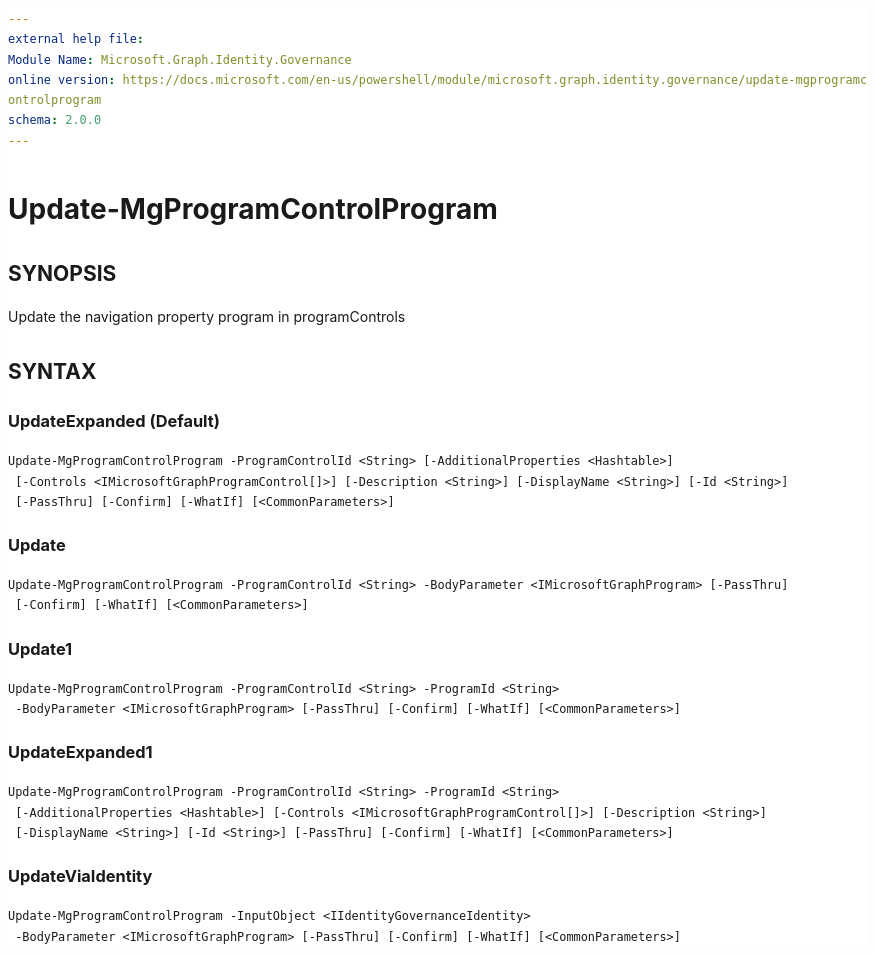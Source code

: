 ```yaml
---
external help file:
Module Name: Microsoft.Graph.Identity.Governance
online version: https://docs.microsoft.com/en-us/powershell/module/microsoft.graph.identity.governance/update-mgprogramcontrolprogram
schema: 2.0.0
---
```


# Update-MgProgramControlProgram

## SYNOPSIS
Update the navigation property program in programControls

## SYNTAX

### UpdateExpanded (Default)
```
Update-MgProgramControlProgram -ProgramControlId <String> [-AdditionalProperties <Hashtable>]
 [-Controls <IMicrosoftGraphProgramControl[]>] [-Description <String>] [-DisplayName <String>] [-Id <String>]
 [-PassThru] [-Confirm] [-WhatIf] [<CommonParameters>]
```

### Update
```
Update-MgProgramControlProgram -ProgramControlId <String> -BodyParameter <IMicrosoftGraphProgram> [-PassThru]
 [-Confirm] [-WhatIf] [<CommonParameters>]
```

### Update1
```
Update-MgProgramControlProgram -ProgramControlId <String> -ProgramId <String>
 -BodyParameter <IMicrosoftGraphProgram> [-PassThru] [-Confirm] [-WhatIf] [<CommonParameters>]
```

### UpdateExpanded1
```
Update-MgProgramControlProgram -ProgramControlId <String> -ProgramId <String>
 [-AdditionalProperties <Hashtable>] [-Controls <IMicrosoftGraphProgramControl[]>] [-Description <String>]
 [-DisplayName <String>] [-Id <String>] [-PassThru] [-Confirm] [-WhatIf] [<CommonParameters>]
```

### UpdateViaIdentity
```
Update-MgProgramControlProgram -InputObject <IIdentityGovernanceIdentity>
 -BodyParameter <IMicrosoftGraphProgram> [-PassThru] [-Confirm] [-WhatIf] [<CommonParameters>]
```
